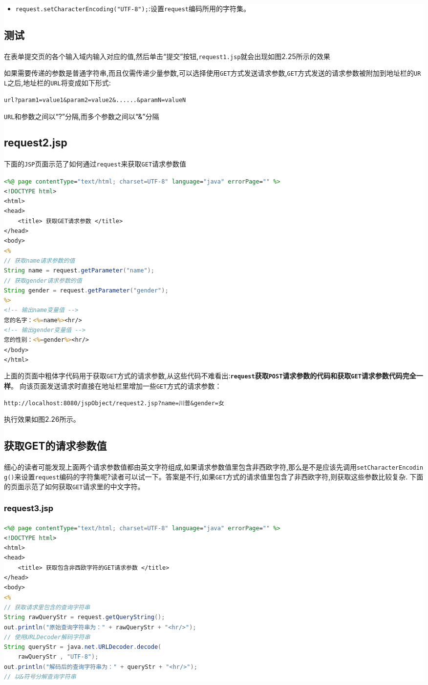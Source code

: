 - `request.setCharacterEncoding("UTF-8");`:设置`request`编码所用的字符集。

## 测试
在表单提交页的各个输入域内输入对应的值,然后单击“提交”按钮,`request1.jsp`就会出现如图2.25所示的效果


如果需要传递的参数是普通字符串,而且仅需传递少量参数,可以选择使用`GET`方式发送请求参数,`GET`方式发送的请求参数被附加到地址栏的`URL`之后,地址栏的`URL`将变成如下形式:
```
url?param1=value1&param2=value2&......&paramN=valueN
```
`URL`和参数之间以“?”分隔,而多个参数之间以“&”分隔
## request2.jsp
下面的`JSP`页面示范了如何通过`request`来获取`GET`请求参数值
```jsp
<%@ page contentType="text/html; charset=UTF-8" language="java" errorPage="" %>
<!DOCTYPE html>
<html>
<head>
    <title> 获取GET请求参数 </title>
</head>
<body>
<%
// 获取name请求参数的值
String name = request.getParameter("name");
// 获取gender请求参数的值
String gender = request.getParameter("gender");
%>
<!-- 输出name变量值 -->
您的名字：<%=name%><hr/>
<!-- 输出gender变量值 -->
您的性别：<%=gender%><hr/>
</body>
</html>
```
上面的页面中粗体字代码用于获取`GET`方式的请求参数,从这些代码不难看出:**`request`获取`POST`请求参数的代码和获取`GET`请求参数代码完全一样**。
向该页面发送请求时直接在地址栏里增加一些`GET`方式的请求参数：
```
http://localhost:8080/jspObject/request2.jsp?name=川普&gender=女
```
执行效果如图2.26所示。
## 获取GET的请求参数值
细心的读者可能发现上面两个请求参数值都由英文字符组成,如果请求参数值里包含非西欧字符,那么是不是应该先调用`setCharacterEncoding()`来设置`request`编码的字符集呢?读者可以试一下。答案是不行,如果`GET`方式的请求值里包含了非西欧字符,则获取这些参数比较复杂.
下面的页面示范了如何获取`GET`请求里的中文字符。
### request3.jsp
```jsp
<%@ page contentType="text/html; charset=UTF-8" language="java" errorPage="" %>
<!DOCTYPE html>
<html>
<head>
    <title> 获取包含非西欧字符的GET请求参数 </title>
</head>
<body>
<%
// 获取请求里包含的查询字符串
String rawQueryStr = request.getQueryString();
out.println("原始查询字符串为：" + rawQueryStr + "<hr/>");
// 使用URLDecoder解码字符串
String queryStr = java.net.URLDecoder.decode(
    rawQueryStr , "UTF-8");
out.println("解码后的查询字符串为：" + queryStr + "<hr/>");
// 以&符号分解查询字符串
```